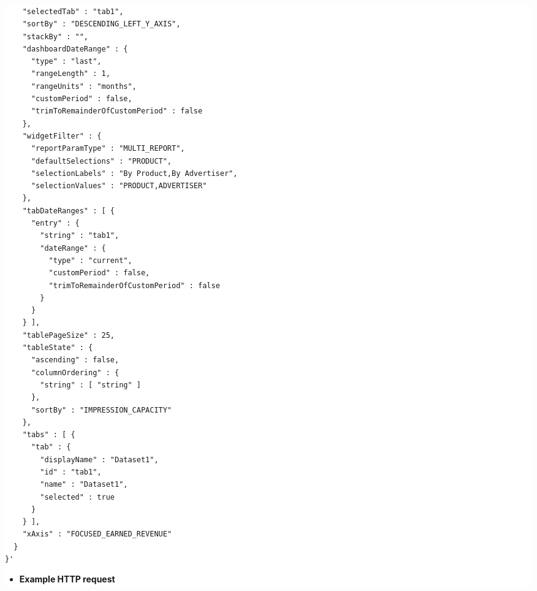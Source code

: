   ``` pre
      "selectedTab" : "tab1",
      "sortBy" : "DESCENDING_LEFT_Y_AXIS",
      "stackBy" : "",
      "dashboardDateRange" : {
        "type" : "last",
        "rangeLength" : 1,
        "rangeUnits" : "months",
        "customPeriod" : false,
        "trimToRemainderOfCustomPeriod" : false
      },
      "widgetFilter" : {
        "reportParamType" : "MULTI_REPORT",
        "defaultSelections" : "PRODUCT",
        "selectionLabels" : "By Product,By Advertiser",
        "selectionValues" : "PRODUCT,ADVERTISER"
      },
      "tabDateRanges" : [ {
        "entry" : {
          "string" : "tab1",
          "dateRange" : {
            "type" : "current",
            "customPeriod" : false,
            "trimToRemainderOfCustomPeriod" : false
          }
        }
      } ],
      "tablePageSize" : 25,
      "tableState" : {
        "ascending" : false,
        "columnOrdering" : {
          "string" : [ "string" ]
        },
        "sortBy" : "IMPRESSION_CAPACITY"
      },
      "tabs" : [ {
        "tab" : {
          "displayName" : "Dataset1",
          "id" : "tab1",
          "name" : "Dataset1",
          "selected" : true
        }
      } ],
      "xAxis" : "FOCUSED_EARNED_REVENUE"
    }
  }'
  ```

  

- **Example HTTP request**

  
